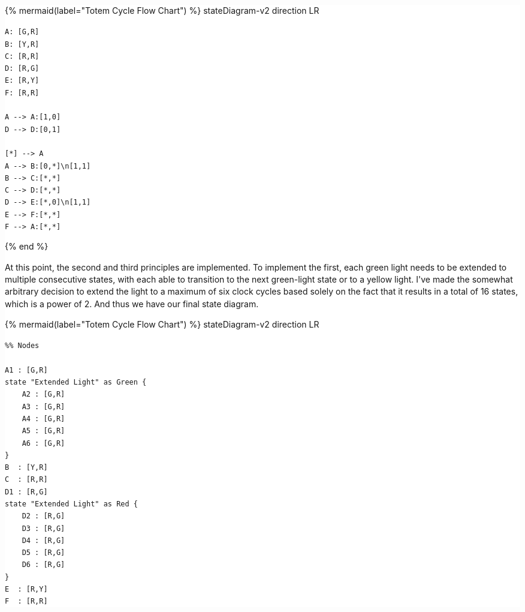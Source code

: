 {% mermaid(label="Totem Cycle Flow Chart") %}
stateDiagram-v2
    direction LR

    A: [G,R]
    B: [Y,R]
    C: [R,R]
    D: [R,G]
    E: [R,Y]
    F: [R,R]

    A --> A:[1,0]
    D --> D:[0,1]

    [*] --> A
    A --> B:[0,*]\n[1,1]
    B --> C:[*,*]
    C --> D:[*,*]
    D --> E:[*,0]\n[1,1]
    E --> F:[*,*]
    F --> A:[*,*]
{% end %}

At this point, the second and third principles are implemented. To implement the first, each green light needs to be extended to multiple consecutive states, with each able to transition to the next green-light state or to a yellow light. I've made the somewhat arbitrary decision to extend the light to a maximum of six clock cycles based solely on the fact that it results in a total of 16 states, which is a power of 2. And thus we have our final state diagram.

{% mermaid(label="Totem Cycle Flow Chart") %}
stateDiagram-v2
    direction LR

    %% Nodes

    A1 : [G,R]
    state "Extended Light" as Green {
        A2 : [G,R]
        A3 : [G,R]
        A4 : [G,R]
        A5 : [G,R]
        A6 : [G,R]
    }
    B  : [Y,R]
    C  : [R,R]
    D1 : [R,G]
    state "Extended Light" as Red {
        D2 : [R,G]
        D3 : [R,G]
        D4 : [R,G]
        D5 : [R,G]
        D6 : [R,G]
    }
    E  : [R,Y]
    F  : [R,R]
